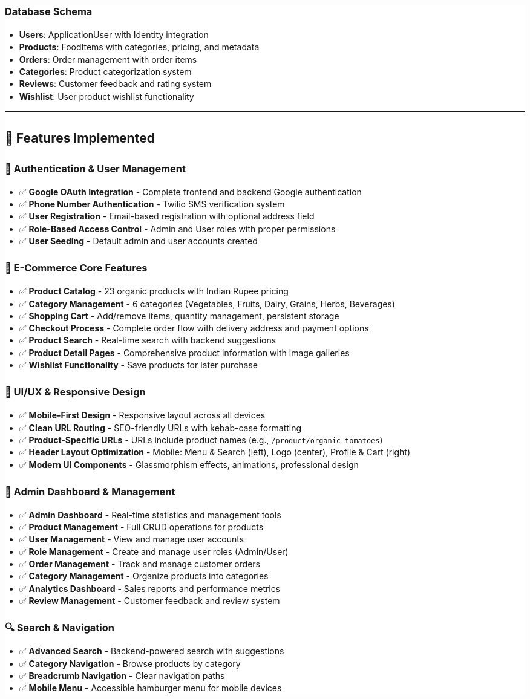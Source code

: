 ### Database Schema
- **Users**: ApplicationUser with Identity integration
- **Products**: FoodItems with categories, pricing, and metadata
- **Orders**: Order management with order items
- **Categories**: Product categorization system
- **Reviews**: Customer feedback and rating system
- **Wishlist**: User product wishlist functionality

---

## 🎨 Features Implemented

### 🔐 Authentication & User Management
- ✅ **Google OAuth Integration** - Complete frontend and backend Google authentication
- ✅ **Phone Number Authentication** - Twilio SMS verification system
- ✅ **User Registration** - Email-based registration with optional address field
- ✅ **Role-Based Access Control** - Admin and User roles with proper permissions
- ✅ **User Seeding** - Default admin and user accounts created

### 🛒 E-Commerce Core Features
- ✅ **Product Catalog** - 23 organic products with Indian Rupee pricing
- ✅ **Category Management** - 6 categories (Vegetables, Fruits, Dairy, Grains, Herbs, Beverages)
- ✅ **Shopping Cart** - Add/remove items, quantity management, persistent storage
- ✅ **Checkout Process** - Complete order flow with delivery address and payment options
- ✅ **Product Search** - Real-time search with backend suggestions
- ✅ **Product Detail Pages** - Comprehensive product information with image galleries
- ✅ **Wishlist Functionality** - Save products for later purchase

### 🎨 UI/UX & Responsive Design
- ✅ **Mobile-First Design** - Responsive layout across all devices
- ✅ **Clean URL Routing** - SEO-friendly URLs with kebab-case formatting
- ✅ **Product-Specific URLs** - URLs include product names (e.g., `/product/organic-tomatoes`)
- ✅ **Header Layout Optimization** - Mobile: Menu & Search (left), Logo (center), Profile & Cart (right)
- ✅ **Modern UI Components** - Glassmorphism effects, animations, professional design

### 🔧 Admin Dashboard & Management
- ✅ **Admin Dashboard** - Real-time statistics and management tools
- ✅ **Product Management** - Full CRUD operations for products
- ✅ **User Management** - View and manage user accounts
- ✅ **Role Management** - Create and manage user roles (Admin/User)
- ✅ **Order Management** - Track and manage customer orders
- ✅ **Category Management** - Organize products into categories
- ✅ **Analytics Dashboard** - Sales reports and performance metrics
- ✅ **Review Management** - Customer feedback and review system

### 🔍 Search & Navigation
- ✅ **Advanced Search** - Backend-powered search with suggestions
- ✅ **Category Navigation** - Browse products by category
- ✅ **Breadcrumb Navigation** - Clear navigation paths
- ✅ **Mobile Menu** - Accessible hamburger menu for mobile devices
